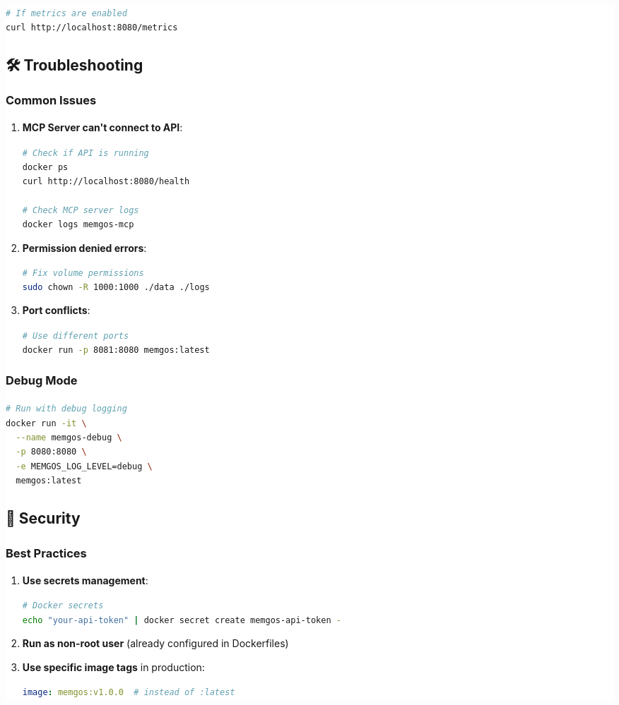 ```bash
# If metrics are enabled
curl http://localhost:8080/metrics
```

## 🛠️ Troubleshooting

### Common Issues

1. **MCP Server can't connect to API**:
   ```bash
   # Check if API is running
   docker ps
   curl http://localhost:8080/health
   
   # Check MCP server logs
   docker logs memgos-mcp
   ```

2. **Permission denied errors**:
   ```bash
   # Fix volume permissions
   sudo chown -R 1000:1000 ./data ./logs
   ```

3. **Port conflicts**:
   ```bash
   # Use different ports
   docker run -p 8081:8080 memgos:latest
   ```

### Debug Mode

```bash
# Run with debug logging
docker run -it \
  --name memgos-debug \
  -p 8080:8080 \
  -e MEMGOS_LOG_LEVEL=debug \
  memgos:latest
```

## 🔐 Security

### Best Practices

1. **Use secrets management**:
   ```bash
   # Docker secrets
   echo "your-api-token" | docker secret create memgos-api-token -
   ```

2. **Run as non-root user** (already configured in Dockerfiles)

3. **Use specific image tags** in production:
   ```yaml
   image: memgos:v1.0.0  # instead of :latest
   ```
